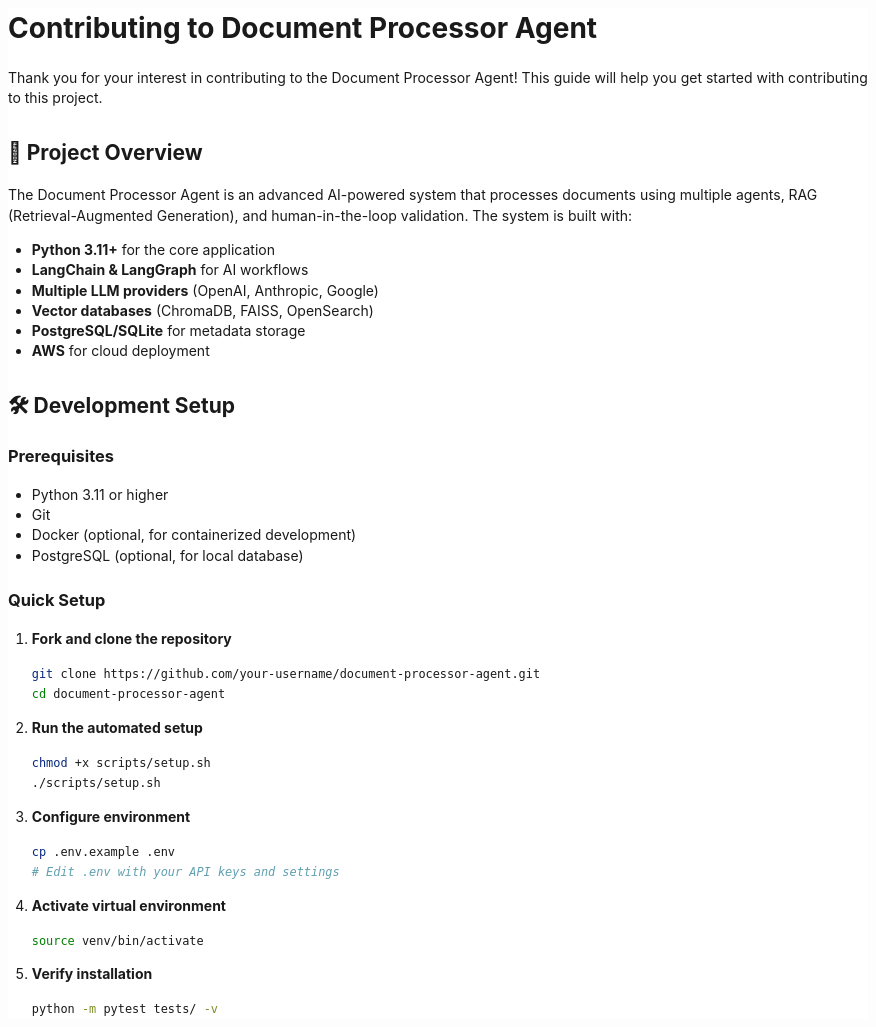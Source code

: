 # Contributing to Document Processor Agent

Thank you for your interest in contributing to the Document Processor Agent! This guide will help you get started with contributing to this project.

## 🎯 Project Overview

The Document Processor Agent is an advanced AI-powered system that processes documents using multiple agents, RAG (Retrieval-Augmented Generation), and human-in-the-loop validation. The system is built with:

- **Python 3.11+** for the core application
- **LangChain & LangGraph** for AI workflows
- **Multiple LLM providers** (OpenAI, Anthropic, Google)
- **Vector databases** (ChromaDB, FAISS, OpenSearch)
- **PostgreSQL/SQLite** for metadata storage
- **AWS** for cloud deployment

## 🛠️ Development Setup

### Prerequisites

- Python 3.11 or higher
- Git
- Docker (optional, for containerized development)
- PostgreSQL (optional, for local database)

### Quick Setup

1. **Fork and clone the repository**
   ```bash
   git clone https://github.com/your-username/document-processor-agent.git
   cd document-processor-agent
   ```

2. **Run the automated setup**
   ```bash
   chmod +x scripts/setup.sh
   ./scripts/setup.sh
   ```

3. **Configure environment**
   ```bash
   cp .env.example .env
   # Edit .env with your API keys and settings
   ```

4. **Activate virtual environment**
   ```bash
   source venv/bin/activate
   ```

5. **Verify installation**
   ```bash
   python -m pytest tests/ -v
   ```
